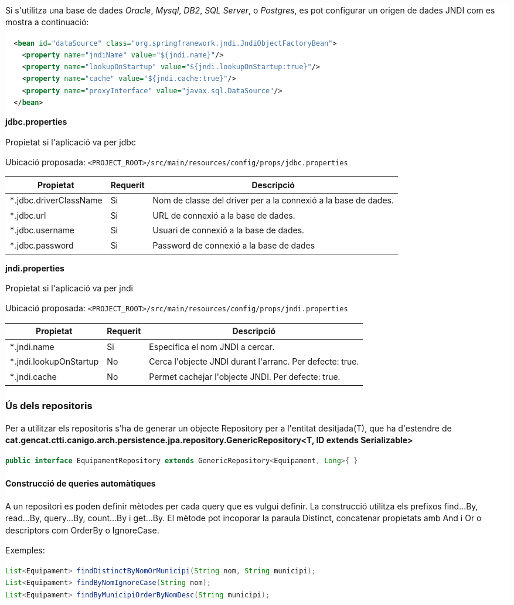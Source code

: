 Si s'utilitza una base de dades *Oracle*, *Mysql*, *DB2*, *SQL Server*, o *Postgres*, es pot configurar un origen de
dades JNDI com es mostra a continuació:

```xml
  <bean id="dataSource" class="org.springframework.jndi.JndiObjectFactoryBean">
    <property name="jndiName" value="${jndi.name}"/>
    <property name="lookupOnStartup" value="${jndi.lookupOnStartup:true}"/>
    <property name="cache" value="${jndi.cache:true}"/>
    <property name="proxyInterface" value="javax.sql.DataSource"/>
  </bean>
```

**jdbc.properties**

Propietat si l'aplicació va per jdbc

Ubicació proposada: `<PROJECT_ROOT>/src/main/resources/config/props/jdbc.properties`

Propietat | Requerit | Descripció
--------- | -------- | ----------
*.jdbc.driverClassName | Si | Nom de classe del driver per a la connexió a la base de dades.
*.jdbc.url | Si | URL de connexió a la base de dades.
*.jdbc.username | Si | Usuari de connexió a la base de dades.
*.jdbc.password | Si | Password de connexió a la base de dades

**jndi.properties**

Propietat si l'aplicació va per jndi

Ubicació proposada: `<PROJECT_ROOT>/src/main/resources/config/props/jndi.properties`

Propietat | Requerit | Descripció
--------- | -------- | ----------
*.jndi.name | Si | Especifica el nom JNDI a cercar.
*.jndi.lookupOnStartup | No | Cerca l'objecte JNDI durant l'arranc. Per defecte: true.
*.jndi.cache | No | Permet cachejar l'objecte JNDI. Per defecte: true.

### Ús dels repositoris

Per a utilitzar els repositoris s'ha de generar un objecte Repository per a l'entitat desitjada(T), que ha d'estendre de **cat.gencat.ctti.canigo.arch.persistence.jpa.repository.GenericRepository<T, ID extends Serializable>**

```java
public interface EquipamentRepository extends GenericRepository<Equipament, Long>{ }
```

#### Construcció de queries automàtiques

A un repositori es poden definir mètodes per cada query que es vulgui definir. La construcció utilitza els prefixos find...By, read...By, query...By, count...By i get...By. El mètode pot incoporar la paraula Distinct, concatenar propietats amb And i Or o descriptors com OrderBy o IgnoreCase.

Exemples:

```java
List<Equipament> findDistinctByNomOrMunicipi(String nom, String municipi);
List<Equipament> findByNomIgnoreCase(String nom);
List<Equipament> findByMunicipiOrderByNomDesc(String municipi);
```
